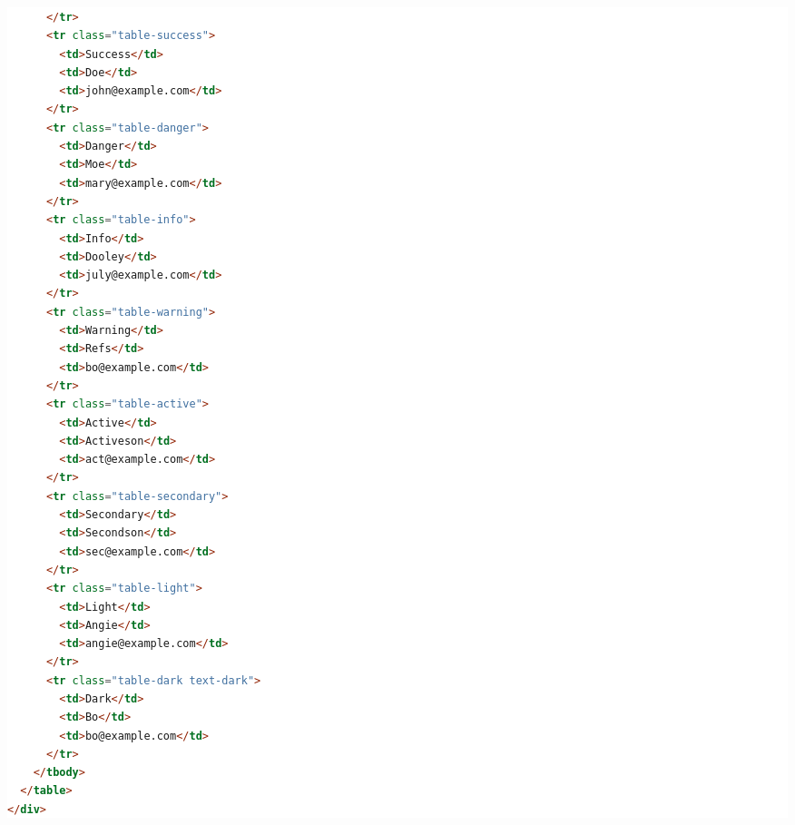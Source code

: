 ```html
      </tr>
      <tr class="table-success">
        <td>Success</td>
        <td>Doe</td>
        <td>john@example.com</td>
      </tr>
      <tr class="table-danger">
        <td>Danger</td>
        <td>Moe</td>
        <td>mary@example.com</td>
      </tr>
      <tr class="table-info">
        <td>Info</td>
        <td>Dooley</td>
        <td>july@example.com</td>
      </tr>
      <tr class="table-warning">
        <td>Warning</td>
        <td>Refs</td>
        <td>bo@example.com</td>
      </tr>
      <tr class="table-active">
        <td>Active</td>
        <td>Activeson</td>
        <td>act@example.com</td>
      </tr>
      <tr class="table-secondary">
        <td>Secondary</td>
        <td>Secondson</td>
        <td>sec@example.com</td>
      </tr>
      <tr class="table-light">
        <td>Light</td>
        <td>Angie</td>
        <td>angie@example.com</td>
      </tr>
      <tr class="table-dark text-dark">
        <td>Dark</td>
        <td>Bo</td>
        <td>bo@example.com</td>
      </tr>
    </tbody>
  </table>
</div>
```
